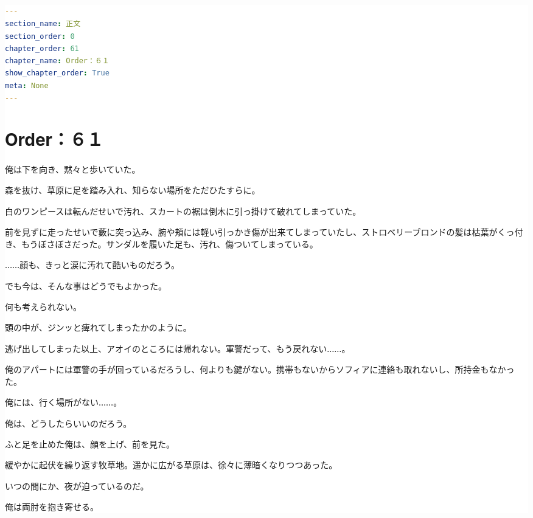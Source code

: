 ```yaml
---
section_name: 正文
section_order: 0
chapter_order: 61
chapter_name: Order：６１
show_chapter_order: True
meta: None
---
```


# Order：６１
<div class="novel_view" id="novel_honbun">
 <p id="L1">
  俺は下を向き、黙々と歩いていた。
 </p>
 <p id="L2">
  森を抜け、草原に足を踏み入れ、知らない場所をただひたすらに。
 </p>
 <p id="L3">
  白のワンピースは転んだせいで汚れ、スカートの裾は倒木に引っ掛けて破れてしまっていた。
 </p>
 <p id="L4">
  前を見ずに走ったせいで藪に突っ込み、腕や頬には軽い引っかき傷が出来てしまっていたし、ストロベリーブロンドの髪は枯葉がくっ付き、もうぼさぼさだった。サンダルを履いた足も、汚れ、傷ついてしまっている。
 </p>
 <p id="L5">
  ……顔も、きっと涙に汚れて酷いものだろう。
 </p>
 <p id="L6">
  でも今は、そんな事はどうでもよかった。
 </p>
 <p id="L7">
  何も考えられない。
 </p>
 <p id="L8">
  頭の中が、ジンッと痺れてしまったかのように。
 </p>
 <p id="L9">
  逃げ出してしまった以上、アオイのところには帰れない。軍警だって、もう戻れない……。
 </p>
 <p id="L10">
  俺のアパートには軍警の手が回っているだろうし、何よりも鍵がない。携帯もないからソフィアに連絡も取れないし、所持金もなかった。
 </p>
 <p id="L11">
  俺には、行く場所がない……。
 </p>
 <p id="L12">
  俺は、どうしたらいいのだろう。
 </p>
 <p id="L13">
  ふと足を止めた俺は、顔を上げ、前を見た。
 </p>
 <p id="L14">
  緩やかに起伏を繰り返す牧草地。遥かに広がる草原は、徐々に薄暗くなりつつあった。
 </p>
 <p id="L15">
  いつの間にか、夜が迫っているのだ。
 </p>
 <p id="L16">
  俺は両肘を抱き寄せる。
 </p>
 <p id="L17">
